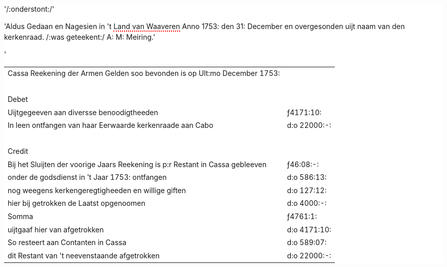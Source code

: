 '/:onderstont:/'

'Aldus Gedaan en Nagesien in 't <span style="border-bottom: 2px dotted #FF0000;">Land van Waaveren</span> Anno 1753: den 31: December en overgesonden uijt naam van den kerkenraad. /:was geteekent:/ A: M: Meiring.'

'<table>
  <tbody>
    <tr>
      <td>Cassa Reekening der Armen Gelden soo bevonden is op Ult:mo December 1753:</td>
    </tr>
    <tr>
      <td>&nbsp;</td>
    </tr>
    <tr>
      <td>Debet</td>
    </tr>
    <tr>
      <td>Uijtgegeeven aan diversse benoodigtheeden</td>
      <td>ƒ4171:10:</td>
    </tr>
    <tr>
      <td>In leen ontfangen van haar Eerwaarde kerkenraade aan Cabo</td>
      <td>d:o 22000:-:</td>
    </tr>
    <tr>
      <td>&nbsp;</td>
    </tr>
    <tr>
      <td>Credit</td>
    </tr>
    <tr>
      <td>Bij het Sluijten der voorige Jaars Reekening is p:r Restant in Cassa gebleeven</td>
      <td>ƒ46:08:-:</td>
    </tr>
    <tr>
      <td>onder de godsdienst in 't Jaar 1753: ontfangen</td>
      <td>d:o 586:13:</td>
    </tr>
    <tr>
      <td>nog weegens kerkengeregtigheeden en willige giften</td>
      <td>d:o 127:12:</td>
    </tr>
    <tr>
      <td>hier bij getrokken de Laatst opgenoomen</td>
      <td>d:o 4000:-:</td>
    </tr>
    <tr>
      <td>Somma</td>
      <td>ƒ4761:1:</td>
    </tr>
    <tr>
      <td>uijtgaaf hier van afgetrokken</td>
      <td>d:o 4171:10:</td>
    </tr>
    <tr>
      <td>So resteert aan Contanten in Cassa</td>
      <td>d:o 589:07:</td>
    </tr>
    <tr>
      <td>dit Restant van 't neevenstaande afgetrokken</td>
      <td>d:o 22000:-:</td>
    </tr>
    <tr>